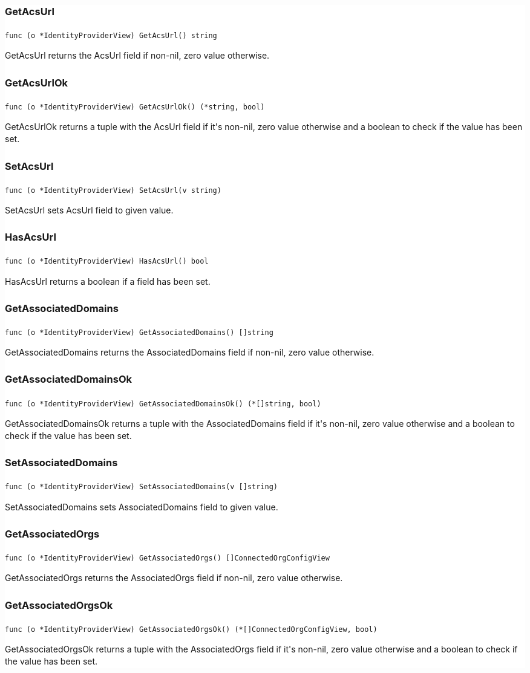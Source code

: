 ### GetAcsUrl

`func (o *IdentityProviderView) GetAcsUrl() string`

GetAcsUrl returns the AcsUrl field if non-nil, zero value otherwise.

### GetAcsUrlOk

`func (o *IdentityProviderView) GetAcsUrlOk() (*string, bool)`

GetAcsUrlOk returns a tuple with the AcsUrl field if it's non-nil, zero value otherwise
and a boolean to check if the value has been set.

### SetAcsUrl

`func (o *IdentityProviderView) SetAcsUrl(v string)`

SetAcsUrl sets AcsUrl field to given value.

### HasAcsUrl

`func (o *IdentityProviderView) HasAcsUrl() bool`

HasAcsUrl returns a boolean if a field has been set.

### GetAssociatedDomains

`func (o *IdentityProviderView) GetAssociatedDomains() []string`

GetAssociatedDomains returns the AssociatedDomains field if non-nil, zero value otherwise.

### GetAssociatedDomainsOk

`func (o *IdentityProviderView) GetAssociatedDomainsOk() (*[]string, bool)`

GetAssociatedDomainsOk returns a tuple with the AssociatedDomains field if it's non-nil, zero value otherwise
and a boolean to check if the value has been set.

### SetAssociatedDomains

`func (o *IdentityProviderView) SetAssociatedDomains(v []string)`

SetAssociatedDomains sets AssociatedDomains field to given value.


### GetAssociatedOrgs

`func (o *IdentityProviderView) GetAssociatedOrgs() []ConnectedOrgConfigView`

GetAssociatedOrgs returns the AssociatedOrgs field if non-nil, zero value otherwise.

### GetAssociatedOrgsOk

`func (o *IdentityProviderView) GetAssociatedOrgsOk() (*[]ConnectedOrgConfigView, bool)`

GetAssociatedOrgsOk returns a tuple with the AssociatedOrgs field if it's non-nil, zero value otherwise
and a boolean to check if the value has been set.
